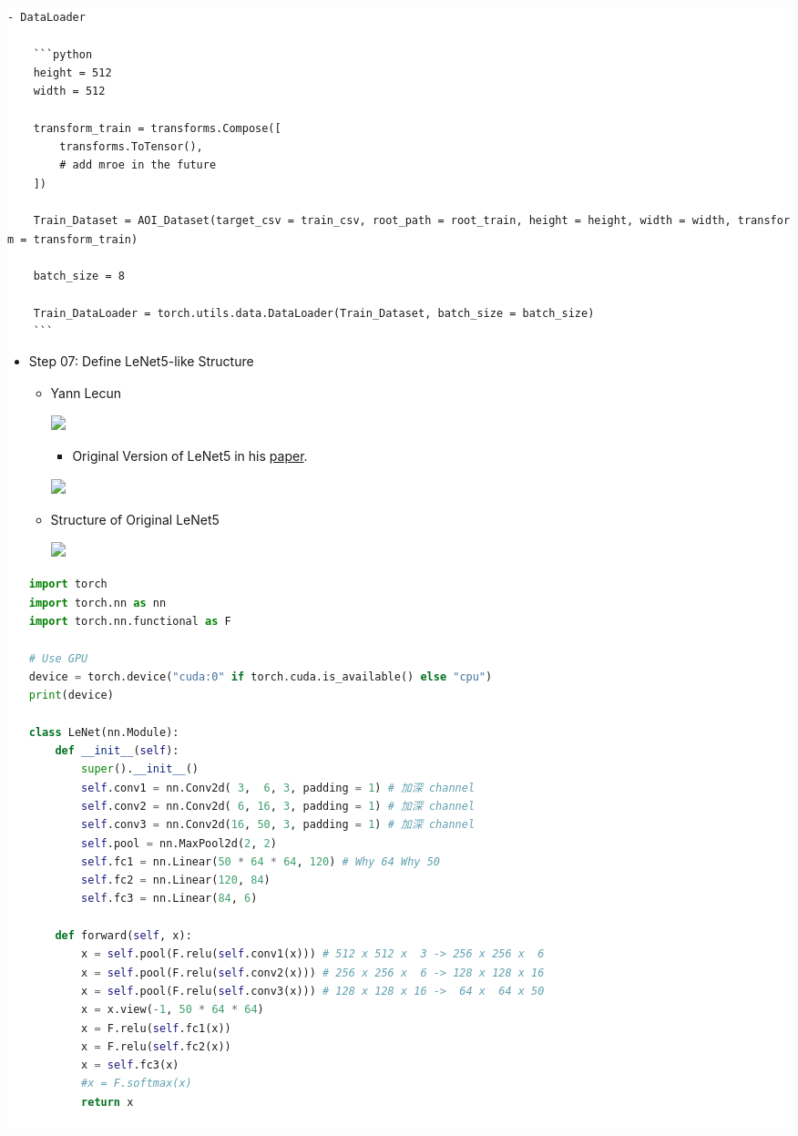     - DataLoader

        ```python
        height = 512
        width = 512

        transform_train = transforms.Compose([
            transforms.ToTensor(),
            # add mroe in the future
        ])

        Train_Dataset = AOI_Dataset(target_csv = train_csv, root_path = root_train, height = height, width = width, transform = transform_train)

        batch_size = 8

        Train_DataLoader = torch.utils.data.DataLoader(Train_Dataset, batch_size = batch_size)
        ```

- Step 07: Define LeNet5-like Structure
    - Yann Lecun

        ![](https://github.com/Ratherman/AI/blob/main/My_Tutorial/20210529_PyTorch_Image_Classification/imgs/step07_01.png)

        - Original Version of LeNet5 in his [paper](http://yann.lecun.com/exdb/publis/pdf/lecun-98.pdf).

        ![](https://github.com/Ratherman/AI/blob/main/My_Tutorial/20210529_PyTorch_Image_Classification/imgs/step07_02.png)

    - Structure of Original LeNet5

        ![](https://github.com/Ratherman/AI/blob/main/DeepLearning/HW3/imgs/LeNet_Mnist.png)

    ```python
    import torch
    import torch.nn as nn
    import torch.nn.functional as F

    # Use GPU
    device = torch.device("cuda:0" if torch.cuda.is_available() else "cpu")
    print(device)

    class LeNet(nn.Module):
        def __init__(self):
            super().__init__()
            self.conv1 = nn.Conv2d( 3,  6, 3, padding = 1) # 加深 channel
            self.conv2 = nn.Conv2d( 6, 16, 3, padding = 1) # 加深 channel
            self.conv3 = nn.Conv2d(16, 50, 3, padding = 1) # 加深 channel
            self.pool = nn.MaxPool2d(2, 2)
            self.fc1 = nn.Linear(50 * 64 * 64, 120) # Why 64 Why 50
            self.fc2 = nn.Linear(120, 84)
            self.fc3 = nn.Linear(84, 6)
            
        def forward(self, x):
            x = self.pool(F.relu(self.conv1(x))) # 512 x 512 x  3 -> 256 x 256 x  6
            x = self.pool(F.relu(self.conv2(x))) # 256 x 256 x  6 -> 128 x 128 x 16
            x = self.pool(F.relu(self.conv3(x))) # 128 x 128 x 16 ->  64 x  64 x 50
            x = x.view(-1, 50 * 64 * 64)
            x = F.relu(self.fc1(x))
            x = F.relu(self.fc2(x))
            x = self.fc3(x)
            #x = F.softmax(x)
            return x
        